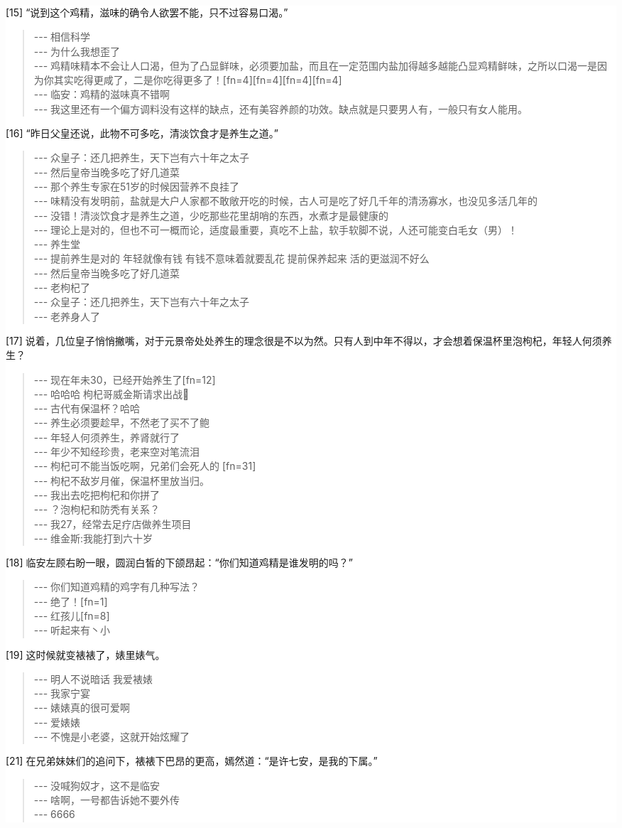 [15] “说到这个鸡精，滋味的确令人欲罢不能，只不过容易口渴。”
>--- 相信科学<br>
>--- 为什么我想歪了<br>
>--- 鸡精味精本不会让人口渴，但为了凸显鲜味，必须要加盐，而且在一定范围内盐加得越多越能凸显鸡精鲜味，之所以口渴一是因为你其实吃得更咸了，二是你吃得更多了！[fn=4][fn=4][fn=4][fn=4]<br>
>--- 临安：鸡精的滋味真不错啊<br>
>--- 我这里还有一个偏方调料没有这样的缺点，还有美容养颜的功效。缺点就是只要男人有，一般只有女人能用。<br>

[16] “昨日父皇还说，此物不可多吃，清淡饮食才是养生之道。”
>--- 众皇子：还几把养生，天下岂有六十年之太子<br>
>--- 然后皇帝当晚多吃了好几道菜<br>
>--- 那个养生专家在51岁的时候因营养不良挂了<br>
>--- 味精没有发明前，盐就是大户人家都不敢敞开吃的时候，古人可是吃了好几千年的清汤寡水，也没见多活几年的<br>
>--- 没错！清淡饮食才是养生之道，少吃那些花里胡哨的东西，水煮才是最健康的<br>
>--- 理论上是对的，但也不可一概而论，适度最重要，真吃不上盐，软手软脚不说，人还可能变白毛女（男）！<br>
>--- 养生堂<br>
>--- 提前养生是对的 年轻就像有钱 有钱不意味着就要乱花 提前保养起来 活的更滋润不好么<br>
>--- 然后皇帝当晚多吃了好几道菜<br>
>--- 老枸杞了<br>
>--- 众皇子：还几把养生，天下岂有六十年之太子<br>
>--- 老养身人了<br>

[17] 说着，几位皇子悄悄撇嘴，对于元景帝处处养生的理念很是不以为然。只有人到中年不得以，才会想着保温杯里泡枸杞，年轻人何须养生？
>--- 现在年未30，已经开始养生了[fn=12]<br>
>--- 哈哈哈 枸杞哥威金斯请求出战🐶<br>
>--- 古代有保温杯？哈哈<br>
>--- 养生必须要趁早，不然老了买不了鲍<br>
>--- 年轻人何须养生，养肾就行了<br>
>--- 年少不知经珍贵，老来空对笔流泪<br>
>--- 枸杞可不能当饭吃啊，兄弟们会死人的 [fn=31]<br>
>--- 枸杞不敌岁月催，保温杯里放当归。<br>
>--- 我出去吃把枸杞和你拼了<br>
>--- ？泡枸杞和防秃有关系？<br>
>--- 我27，经常去足疗店做养生项目<br>
>--- 维金斯:我能打到六十岁<br>

[18] 临安左顾右盼一眼，圆润白皙的下颌昂起：“你们知道鸡精是谁发明的吗？”
>--- 你们知道鸡精的鸡字有几种写法？<br>
>--- 绝了！[fn=1]<br>
>--- 红孩儿[fn=8]<br>
>--- 听起来有丶小<br>

[19] 这时候就变裱裱了，婊里婊气。
>--- 明人不说暗话 我爱裱婊<br>
>--- 我家宁宴<br>
>--- 婊婊真的很可爱啊<br>
>--- 爱婊婊<br>
>--- 不愧是小老婆，这就开始炫耀了<br>

[21] 在兄弟妹妹们的追问下，裱裱下巴昂的更高，嫣然道：“是许七安，是我的下属。”
>--- 没喊狗奴才，这不是临安<br>
>--- 啥啊，一号都告诉她不要外传<br>
>--- 6666<br>

